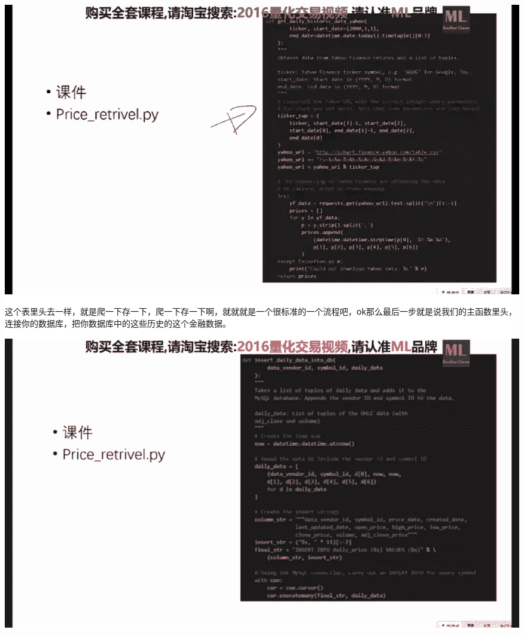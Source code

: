 ![](img/4cae25e1ea866396bbb3dd216933240c_23.png)

这个表里头去一样，就是爬一下存一下，爬一下存一下啊，就就就是一个很标准的一个流程吧，ok那么最后一步就是说我们的主函数里头，连接你的数据库，把你数据库中的这些历史的这个金融数据。



![](img/4cae25e1ea866396bbb3dd216933240c_25.png)
